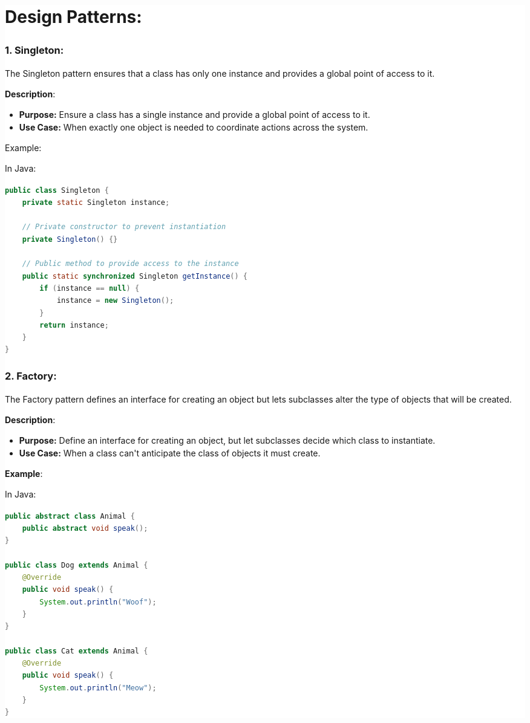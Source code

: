 # Design Patterns:

### 1. Singleton:

The Singleton pattern ensures that a class has only one instance and provides a global point of access to it.

**Description**:

- **Purpose:** Ensure a class has a single instance and provide a global point of access to it.
- **Use Case:** When exactly one object is needed to coordinate actions across the system.

Example:

In Java:

```java
public class Singleton {
    private static Singleton instance;

    // Private constructor to prevent instantiation
    private Singleton() {}

    // Public method to provide access to the instance
    public static synchronized Singleton getInstance() {
        if (instance == null) {
            instance = new Singleton();
        }
        return instance;
    }
}

```

### 2. Factory:

The Factory pattern defines an interface for creating an object but lets subclasses alter the type of objects that will be created.

**Description**:

- **Purpose:** Define an interface for creating an object, but let subclasses decide which class to instantiate.
- **Use Case:** When a class can't anticipate the class of objects it must create.

**Example**:

In Java:

```java
public abstract class Animal {
    public abstract void speak();
}

public class Dog extends Animal {
    @Override
    public void speak() {
        System.out.println("Woof");
    }
}

public class Cat extends Animal {
    @Override
    public void speak() {
        System.out.println("Meow");
    }
}
```